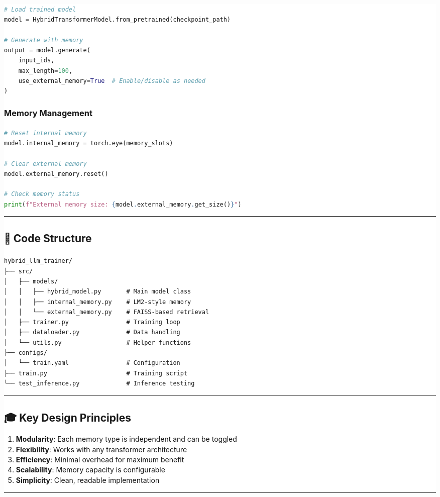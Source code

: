 ```python
# Load trained model
model = HybridTransformerModel.from_pretrained(checkpoint_path)

# Generate with memory
output = model.generate(
    input_ids,
    max_length=100,
    use_external_memory=True  # Enable/disable as needed
)
```

### Memory Management

```python
# Reset internal memory
model.internal_memory = torch.eye(memory_slots)

# Clear external memory
model.external_memory.reset()

# Check memory status
print(f"External memory size: {model.external_memory.get_size()}")
```

---

## 📁 Code Structure

```
hybrid_llm_trainer/
├── src/
│   ├── models/
│   │   ├── hybrid_model.py       # Main model class
│   │   ├── internal_memory.py    # LM2-style memory
│   │   └── external_memory.py    # FAISS-based retrieval
│   ├── trainer.py                # Training loop
│   ├── dataloader.py             # Data handling
│   └── utils.py                  # Helper functions
├── configs/
│   └── train.yaml                # Configuration
├── train.py                      # Training script
└── test_inference.py             # Inference testing
```

---

## 🎓 Key Design Principles

1. **Modularity**: Each memory type is independent and can be toggled
2. **Flexibility**: Works with any transformer architecture
3. **Efficiency**: Minimal overhead for maximum benefit
4. **Scalability**: Memory capacity is configurable
5. **Simplicity**: Clean, readable implementation

---